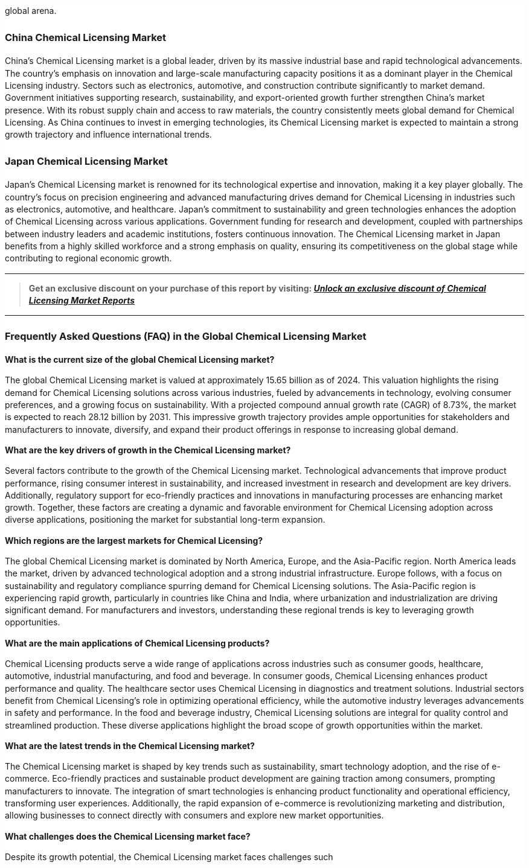 global arena.</p><h3>China Chemical Licensing Market</h3><p>China&rsquo;s Chemical Licensing market is a global leader, driven by its massive industrial base and rapid technological advancements. The country&rsquo;s emphasis on innovation and large-scale manufacturing capacity positions it as a dominant player in the Chemical Licensing industry. Sectors such as electronics, automotive, and construction contribute significantly to market demand. Government initiatives supporting research, sustainability, and export-oriented growth further strengthen China&rsquo;s market presence. With its robust supply chain and access to raw materials, the country consistently meets global demand for Chemical Licensing. As China continues to invest in emerging technologies, its Chemical Licensing market is expected to maintain a strong growth trajectory and influence international trends.</p><h3>Japan Chemical Licensing Market</h3><p>Japan&rsquo;s Chemical Licensing market is renowned for its technological expertise and innovation, making it a key player globally. The country&rsquo;s focus on precision engineering and advanced manufacturing drives demand for Chemical Licensing in industries such as electronics, automotive, and healthcare. Japan&rsquo;s commitment to sustainability and green technologies enhances the adoption of Chemical Licensing across various applications. Government funding for research and development, coupled with partnerships between industry leaders and academic institutions, fosters continuous innovation. The Chemical Licensing market in Japan benefits from a highly skilled workforce and a strong emphasis on quality, ensuring its competitiveness on the global stage while contributing to regional economic growth.</p><hr /><blockquote><p><strong>Get an exclusive discount on your purchase of this report by visiting: <em><a href="://marketresearchpulse.com/ask-for-discount/117366?utm_source=Github&amp;utm_medium=027">Unlock an exclusive discount of Chemical Licensing Market Reports</a></em>&nbsp;</strong></p></blockquote><hr /><h3>Frequently Asked Questions (FAQ) in the Global Chemical Licensing Market</h3><p><strong>What is the current size of the global Chemical Licensing market?</strong></p><p>The global Chemical Licensing market is valued at approximately 15.65 billion as of 2024. This valuation highlights the rising demand for Chemical Licensing solutions across various industries, fueled by advancements in technology, evolving consumer preferences, and a growing focus on sustainability. With a projected compound annual growth rate (CAGR) of 8.73%, the market is expected to reach 28.12 billion by 2031. This impressive growth trajectory provides ample opportunities for stakeholders and manufacturers to innovate, diversify, and expand their product offerings in response to increasing global demand.</p><p><strong>What are the key drivers of growth in the Chemical Licensing market?</strong></p><p>Several factors contribute to the growth of the Chemical Licensing market. Technological advancements that improve product performance, rising consumer interest in sustainability, and increased investment in research and development are key drivers. Additionally, regulatory support for eco-friendly practices and innovations in manufacturing processes are enhancing market growth. Together, these factors are creating a dynamic and favorable environment for Chemical Licensing adoption across diverse applications, positioning the market for substantial long-term expansion.</p><p><strong>Which regions are the largest markets for Chemical Licensing?</strong></p><p>The global Chemical Licensing market is dominated by North America, Europe, and the Asia-Pacific region. North America leads the market, driven by advanced technological adoption and a strong industrial infrastructure. Europe follows, with a focus on sustainability and regulatory compliance spurring demand for Chemical Licensing solutions. The Asia-Pacific region is experiencing rapid growth, particularly in countries like China and India, where urbanization and industrialization are driving significant demand. For manufacturers and investors, understanding these regional trends is key to leveraging growth opportunities.</p><p><strong>What are the main applications of Chemical Licensing products?</strong></p><p>Chemical Licensing products serve a wide range of applications across industries such as consumer goods, healthcare, automotive, industrial manufacturing, and food and beverage. In consumer goods, Chemical Licensing enhances product performance and quality. The healthcare sector uses Chemical Licensing in diagnostics and treatment solutions. Industrial sectors benefit from Chemical Licensing&rsquo;s role in optimizing operational efficiency, while the automotive industry leverages advancements in safety and performance. In the food and beverage industry, Chemical Licensing solutions are integral for quality control and streamlined production. These diverse applications highlight the broad scope of growth opportunities within the market.</p><p><strong>What are the latest trends in the Chemical Licensing market?</strong></p><p>The Chemical Licensing market is shaped by key trends such as sustainability, smart technology adoption, and the rise of e-commerce. Eco-friendly practices and sustainable product development are gaining traction among consumers, prompting manufacturers to innovate. The integration of smart technologies is enhancing product functionality and operational efficiency, transforming user experiences. Additionally, the rapid expansion of e-commerce is revolutionizing marketing and distribution, allowing businesses to connect directly with consumers and explore new market opportunities.</p><p><strong>What challenges does the Chemical Licensing market face?</strong></p><p>Despite its growth potential, the Chemical Licensing market faces challenges such
